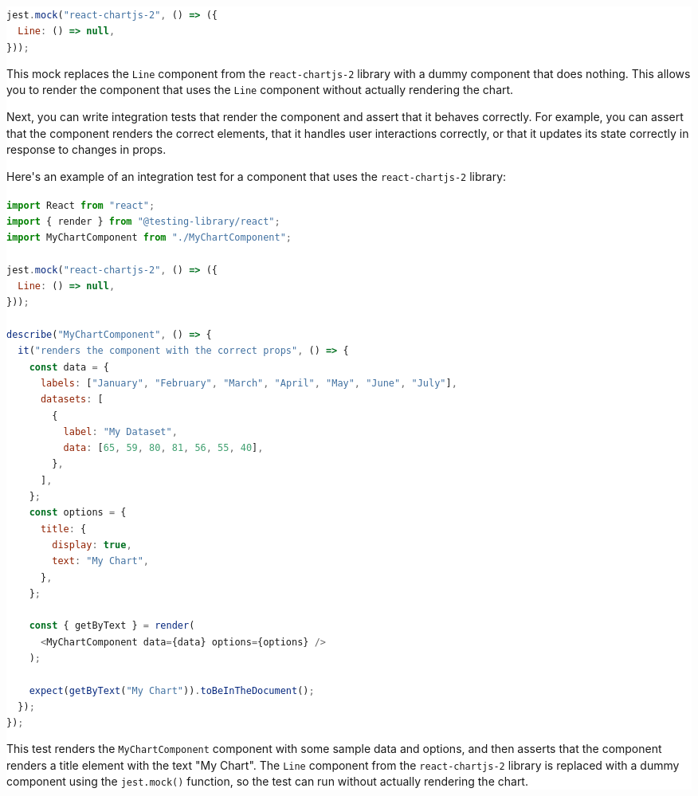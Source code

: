 ```javascript
jest.mock("react-chartjs-2", () => ({
  Line: () => null,
}));
```

This mock replaces the `Line` component from the `react-chartjs-2` library with a dummy component that does nothing. This allows you to render the component that uses the `Line` component without actually rendering the chart.

Next, you can write integration tests that render the component and assert that it behaves correctly. For example, you can assert that the component renders the correct elements, that it handles user interactions correctly, or that it updates its state correctly in response to changes in props.

Here's an example of an integration test for a component that uses the `react-chartjs-2` library:

```javascript
import React from "react";
import { render } from "@testing-library/react";
import MyChartComponent from "./MyChartComponent";

jest.mock("react-chartjs-2", () => ({
  Line: () => null,
}));

describe("MyChartComponent", () => {
  it("renders the component with the correct props", () => {
    const data = {
      labels: ["January", "February", "March", "April", "May", "June", "July"],
      datasets: [
        {
          label: "My Dataset",
          data: [65, 59, 80, 81, 56, 55, 40],
        },
      ],
    };
    const options = {
      title: {
        display: true,
        text: "My Chart",
      },
    };

    const { getByText } = render(
      <MyChartComponent data={data} options={options} />
    );

    expect(getByText("My Chart")).toBeInTheDocument();
  });
});
```

This test renders the `MyChartComponent` component with some sample data and options, and then asserts that the component renders a title element with the text "My Chart". The `Line` component from the `react-chartjs-2` library is replaced with a dummy component using the `jest.mock()` function, so the test can run without actually rendering the chart.

